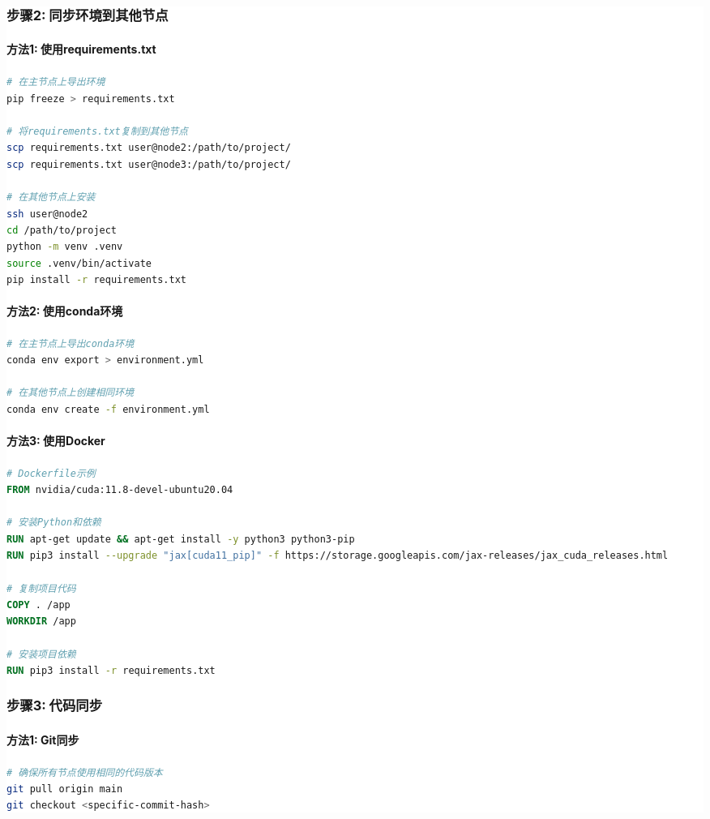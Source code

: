 ### 步骤2: 同步环境到其他节点

#### 方法1: 使用requirements.txt
```bash
# 在主节点上导出环境
pip freeze > requirements.txt

# 将requirements.txt复制到其他节点
scp requirements.txt user@node2:/path/to/project/
scp requirements.txt user@node3:/path/to/project/

# 在其他节点上安装
ssh user@node2
cd /path/to/project
python -m venv .venv
source .venv/bin/activate
pip install -r requirements.txt
```

#### 方法2: 使用conda环境
```bash
# 在主节点上导出conda环境
conda env export > environment.yml

# 在其他节点上创建相同环境
conda env create -f environment.yml
```

#### 方法3: 使用Docker
```dockerfile
# Dockerfile示例
FROM nvidia/cuda:11.8-devel-ubuntu20.04

# 安装Python和依赖
RUN apt-get update && apt-get install -y python3 python3-pip
RUN pip3 install --upgrade "jax[cuda11_pip]" -f https://storage.googleapis.com/jax-releases/jax_cuda_releases.html

# 复制项目代码
COPY . /app
WORKDIR /app

# 安装项目依赖
RUN pip3 install -r requirements.txt
```

### 步骤3: 代码同步

#### 方法1: Git同步
```bash
# 确保所有节点使用相同的代码版本
git pull origin main
git checkout <specific-commit-hash>
```
